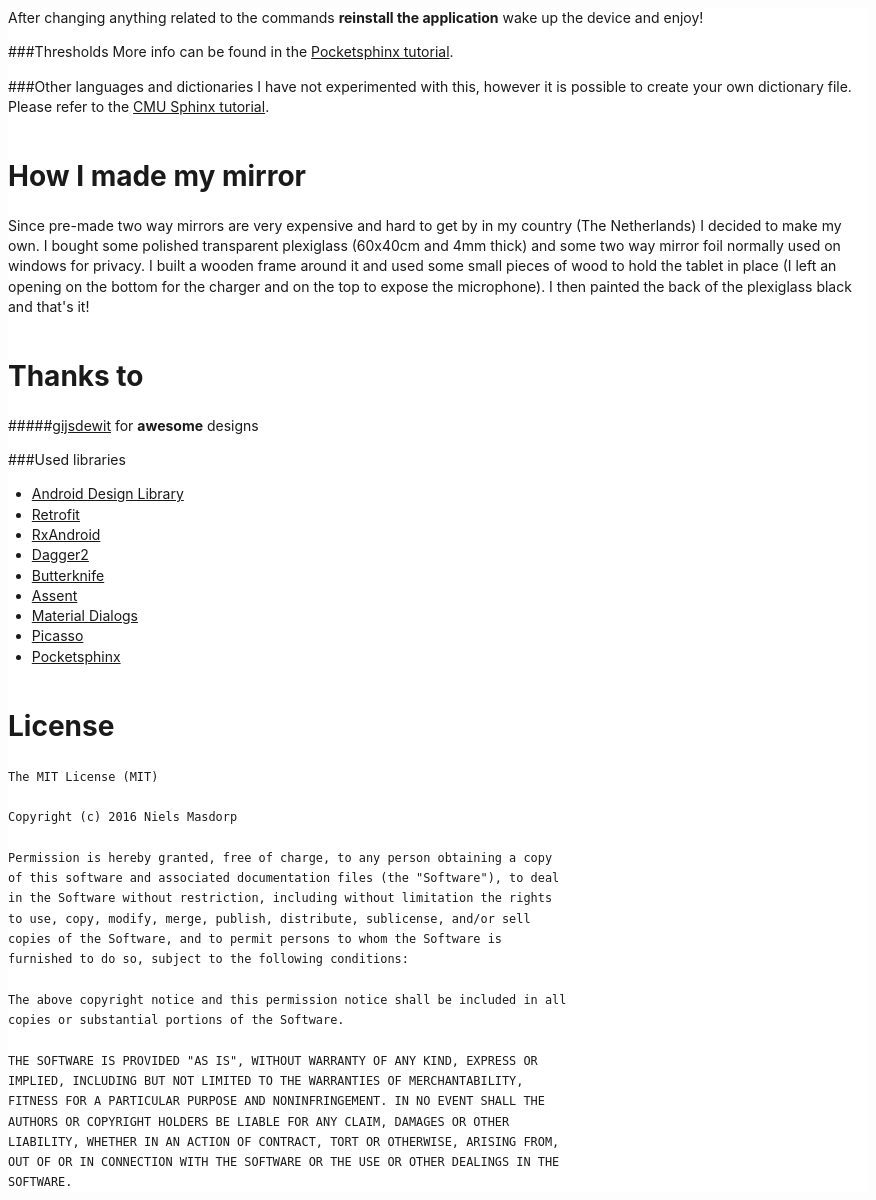 After changing anything related to the commands **reinstall the application** wake up the device and enjoy!

###Thresholds
More info can be found in the [Pocketsphinx  tutorial](http://cmusphinx.sourceforge.net/wiki/tutoriallm).

###Other languages and dictionaries
I have not experimented with this, however it is possible to create your own dictionary file. Please refer to the [CMU Sphinx tutorial](http://cmusphinx.sourceforge.net/wiki/tutorial).

How I made my mirror
====

Since pre-made two way mirrors are very expensive and hard to get by in my country (The Netherlands) I decided to make my own.
I bought some polished transparent plexiglass (60x40cm and 4mm thick) and some two way mirror foil normally used on windows for privacy. I built a wooden frame around it and used some small pieces of wood to hold the tablet in place (I left an opening on the bottom for the charger and on the top to expose the microphone). I then painted the back of the plexiglass black and that's it!

Thanks to
====

#####[gijsdewit](https://github.com/gijsdewit) for **awesome** designs

###Used libraries
* [Android Design Library](http://developer.android.com/tools/support-library/index.html)
* [Retrofit](https://github.com/square/retrofit)
* [RxAndroid](https://github.com/ReactiveX/RxAndroid)
* [Dagger2](http://google.github.io/dagger/)
* [Butterknife](https://github.com/JakeWharton/butterknife)
* [Assent](https://github.com/afollestad/assent)
* [Material Dialogs](https://github.com/afollestad/material-dialogs)
* [Picasso](http://square.github.io/picasso/)
* [Pocketsphinx](http://cmusphinx.sourceforge.net/wiki/tutorialandroid)

License
====
```
The MIT License (MIT)

Copyright (c) 2016 Niels Masdorp

Permission is hereby granted, free of charge, to any person obtaining a copy
of this software and associated documentation files (the "Software"), to deal
in the Software without restriction, including without limitation the rights
to use, copy, modify, merge, publish, distribute, sublicense, and/or sell
copies of the Software, and to permit persons to whom the Software is
furnished to do so, subject to the following conditions:

The above copyright notice and this permission notice shall be included in all
copies or substantial portions of the Software.

THE SOFTWARE IS PROVIDED "AS IS", WITHOUT WARRANTY OF ANY KIND, EXPRESS OR
IMPLIED, INCLUDING BUT NOT LIMITED TO THE WARRANTIES OF MERCHANTABILITY,
FITNESS FOR A PARTICULAR PURPOSE AND NONINFRINGEMENT. IN NO EVENT SHALL THE
AUTHORS OR COPYRIGHT HOLDERS BE LIABLE FOR ANY CLAIM, DAMAGES OR OTHER
LIABILITY, WHETHER IN AN ACTION OF CONTRACT, TORT OR OTHERWISE, ARISING FROM,
OUT OF OR IN CONNECTION WITH THE SOFTWARE OR THE USE OR OTHER DEALINGS IN THE
SOFTWARE.
```
